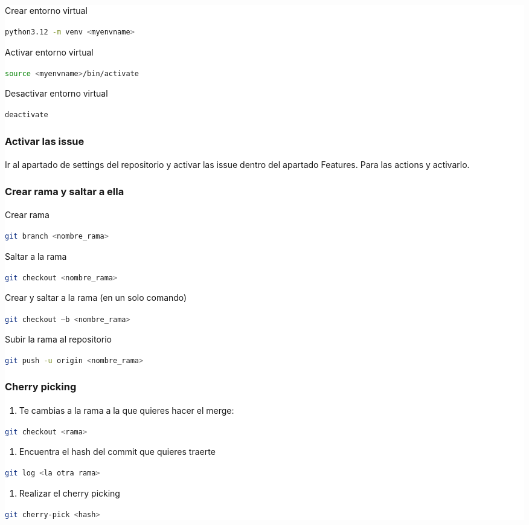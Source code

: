 Crear entorno virtual
```bash
python3.12 -m venv <myenvname>
```

Activar entorno virtual
```bash
source <myenvname>/bin/activate
```

Desactivar entorno virtual
```bash
deactivate
```

### Activar las issue 
Ir al apartado de settings del repositorio y activar las issue dentro del apartado Features.
Para las actions y activarlo.

### Crear rama y saltar a ella
Crear rama

```bash
git branch <nombre_rama>
```

Saltar a la rama
```bash
git checkout <nombre_rama>
```

Crear y saltar a la rama (en un solo comando)
```bash
git checkout –b <nombre_rama>
```

Subir la rama al repositorio
```bash
git push -u origin <nombre_rama>
```
### Cherry picking

1. Te cambias a la rama a la que quieres hacer el merge:

```bash
git checkout <rama>
```

1. Encuentra el hash del commit que quieres traerte

```bash
git log <la otra rama>
```

1. Realizar el cherry picking

```bash
git cherry-pick <hash>
```

